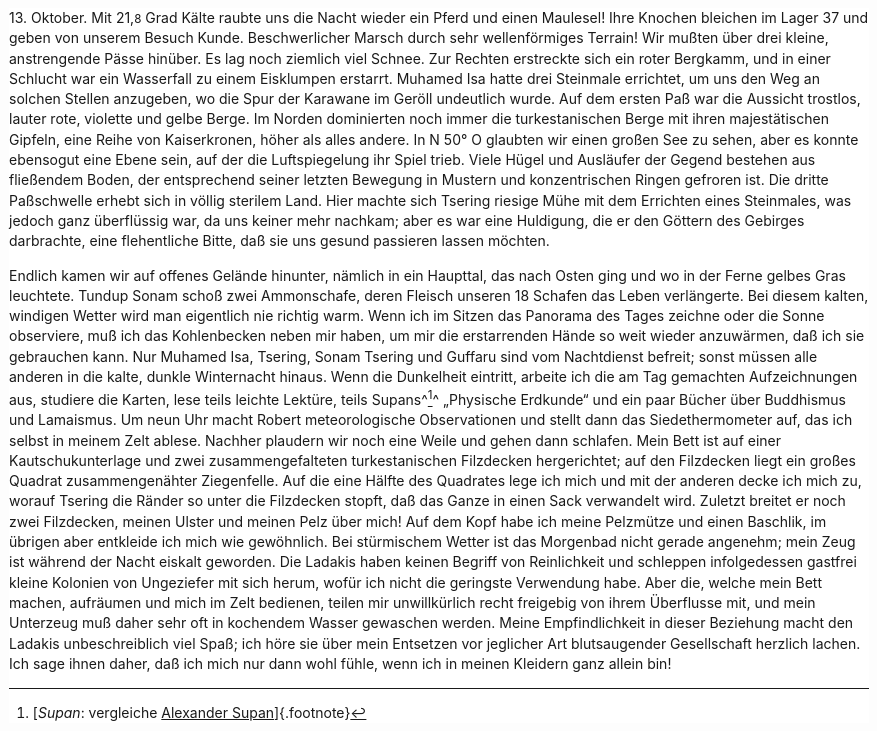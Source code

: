 13.&nbsp;Oktober. Mit 21,<small>8</small> Grad Kälte raubte uns die Nacht wieder
ein Pferd und einen Maulesel! Ihre Knochen bleichen im Lager 37
und geben von unserem Besuch Kunde. Beschwerlicher Marsch durch sehr
wellenförmiges Terrain! Wir mußten über drei kleine, anstrengende Pässe
hinüber. Es lag noch ziemlich viel Schnee. Zur Rechten erstreckte sich
ein roter Bergkamm, und in einer Schlucht war ein Wasserfall zu einem
Eisklumpen erstarrt. Muhamed Isa hatte drei Steinmale errichtet, um
uns den Weg an solchen Stellen anzugeben, wo die Spur der Karawane
im Geröll undeutlich wurde. Auf dem ersten Paß war die Aussicht
trostlos, lauter rote, violette und gelbe Berge. Im Norden dominierten
noch immer die turkestanischen Berge mit ihren majestätischen Gipfeln,
eine Reihe von Kaiserkronen, höher als alles andere. In N 50° O glaubten
wir einen großen See zu sehen, aber es konnte ebensogut eine Ebene sein,
auf der die Luftspiegelung ihr Spiel trieb. Viele Hügel und Ausläufer
der Gegend bestehen aus fließendem Boden, der entsprechend seiner letzten
Bewegung in Mustern und konzentrischen Ringen gefroren ist. Die
dritte Paßschwelle erhebt sich in völlig sterilem Land. Hier machte sich
Tsering riesige Mühe mit dem Errichten eines Steinmales, was jedoch
ganz überflüssig war, da uns keiner mehr nachkam; aber es war eine
Huldigung, die er den Göttern des Gebirges darbrachte, eine flehentliche
Bitte, daß sie uns gesund passieren lassen möchten.

Endlich kamen wir auf offenes Gelände hinunter, nämlich in ein
Haupttal, das nach Osten ging und wo in der Ferne gelbes Gras leuchtete.
Tundup Sonam schoß zwei Ammonschafe, deren Fleisch unseren
18&nbsp;Schafen das Leben verlängerte. Bei diesem kalten, windigen Wetter
wird man eigentlich nie richtig warm. Wenn ich im Sitzen das Panorama
des Tages zeichne oder die Sonne observiere, muß ich das Kohlenbecken
neben mir haben, um mir die erstarrenden Hände so weit wieder
anzuwärmen, daß ich sie gebrauchen kann. Nur Muhamed Isa, Tsering,
Sonam Tsering und Guffaru sind vom Nachtdienst befreit; sonst müssen
alle anderen in die kalte, dunkle Winternacht hinaus. Wenn die Dunkelheit
eintritt, arbeite ich die am Tag gemachten Aufzeichnungen aus, studiere
die Karten, lese teils leichte Lektüre, teils Supans^[^0292]^ „Physische Erdkunde“
und ein paar Bücher über Buddhismus und Lamaismus. Um
neun Uhr macht Robert meteorologische Observationen und stellt dann
das Siedethermometer auf, das ich selbst in meinem Zelt ablese. Nachher
plaudern wir noch eine Weile und gehen dann schlafen. Mein Bett ist auf
einer Kautschukunterlage und zwei zusammengefalteten turkestanischen
Filzdecken hergerichtet; auf den Filzdecken liegt ein großes Quadrat
zusammengenähter Ziegenfelle. Auf die eine Hälfte des Quadrates lege ich mich
und mit der anderen decke ich mich zu, worauf Tsering die Ränder so
unter die Filzdecken stopft, daß das Ganze in einen Sack verwandelt
wird. Zuletzt breitet er noch zwei Filzdecken, meinen Ulster und meinen
Pelz über mich! Auf dem Kopf habe ich meine Pelzmütze und einen
Baschlik, im übrigen aber entkleide ich mich wie gewöhnlich. Bei
stürmischem Wetter ist das Morgenbad nicht gerade angenehm; mein Zeug
ist während der Nacht eiskalt geworden. Die Ladakis haben keinen Begriff
von Reinlichkeit und schleppen infolgedessen gastfrei kleine Kolonien
von Ungeziefer mit sich herum, wofür ich nicht die geringste Verwendung
habe. Aber die, welche mein Bett machen, aufräumen und mich im Zelt
bedienen, teilen mir unwillkürlich recht freigebig von ihrem Überflusse mit,
und mein Unterzeug muß daher sehr oft in kochendem Wasser gewaschen
werden. Meine Empfindlichkeit in dieser Beziehung macht den Ladakis
unbeschreiblich viel Spaß; ich höre sie über mein Entsetzen vor jeglicher
Art blutsaugender Gesellschaft herzlich lachen. Ich sage ihnen daher, daß
ich mich nur dann wohl fühle, wenn ich in meinen Kleidern ganz allein bin!


[^0290]: [*Lake Markham*: vergleiche [Bairab Co](https://www.google.com/maps/place/Bairab+Co/@34.9892633,82.9529695,131109m/data=!3m1!1e3!4m5!3m4!1s0x384c5f415cb69869:0xaf1a13badf3c0bb7!8m2!3d35.0316951!4d83.1327332)]{.footnote}
[^0291]: [*Woilach*: vergleiche [Woilach](https://de.wikipedia.org/wiki/Woilach)]{.footnote}
[^0292]: [*Supan*: vergleiche [Alexander Supan](https://de.wikipedia.org/wiki/Alexander_Supan)]{.footnote}
[^0293]: [*Peschawar*: vergleiche [Peschawar](https://de.wikipedia.org/wiki/Peschawar)]{.footnote}
[^0294]: [*Badakschan*: vergleiche [Badachschan](https://de.wikipedia.org/wiki/Badachschan)]{.footnote}